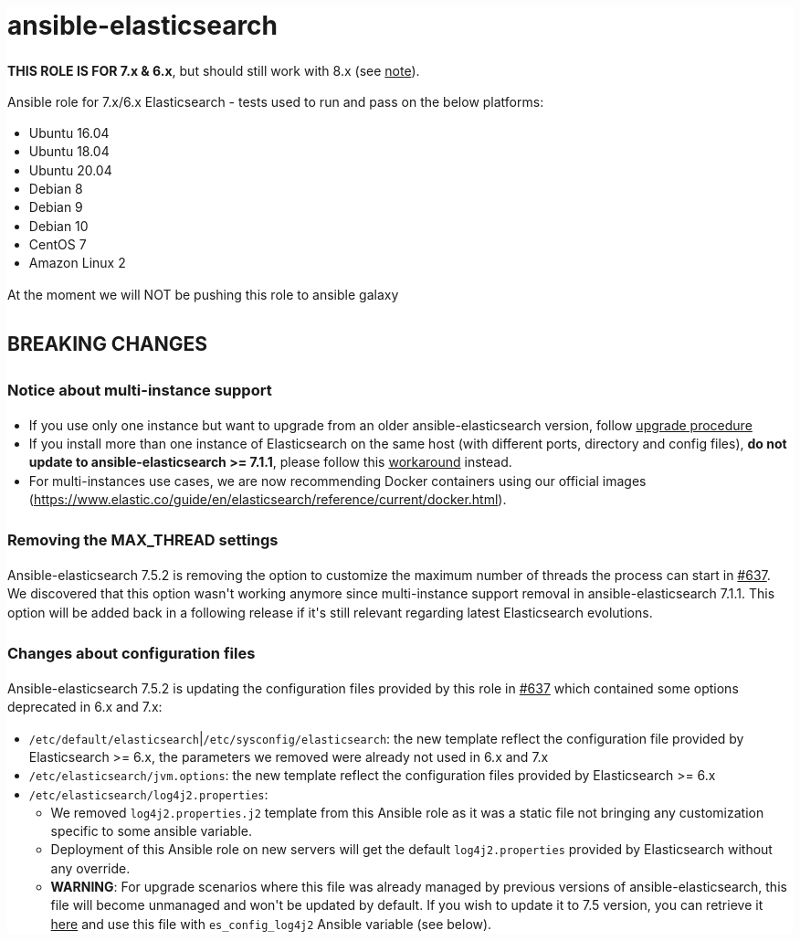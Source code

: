 # ansible-elasticsearch

**THIS ROLE IS FOR 7.x & 6.x**, but should still work with 8.x (see [note](docs/8x-support.md)).

Ansible role for 7.x/6.x Elasticsearch - tests used to run and pass on the below platforms:

- Ubuntu 16.04
- Ubuntu 18.04
- Ubuntu 20.04
- Debian 8
- Debian 9
- Debian 10
- CentOS 7
- Amazon Linux 2

At the moment we will NOT be pushing this role to ansible galaxy

## BREAKING CHANGES

### Notice about multi-instance support

- If you use only one instance but want to upgrade from an older ansible-elasticsearch version, follow [upgrade procedure](https://github.com/elastic/ansible-elasticsearch/blob/main/docs/multi-instance.md#upgrade-procedure)
- If you install more than one instance of Elasticsearch on the same host (with different ports, directory and config files), **do not update to ansible-elasticsearch >= 7.1.1**, please follow this [workaround](https://github.com/elastic/ansible-elasticsearch/blob/main/docs/multi-instance.md#workaround) instead.
- For multi-instances use cases, we are now recommending Docker containers using our official images (https://www.elastic.co/guide/en/elasticsearch/reference/current/docker.html).

### Removing the MAX_THREAD settings

Ansible-elasticsearch 7.5.2 is removing the option to customize the maximum number of threads the process can start in [#637](https://github.com/elastic/ansible-elasticsearch/pull/637/files#diff-04c6e90faac2675aa89e2176d2eec7d8L408).
We discovered that this option wasn't working anymore since multi-instance support removal in ansible-elasticsearch 7.1.1.
This option will be added back in a following release if it's still relevant regarding latest Elasticsearch evolutions.

### Changes about configuration files

Ansible-elasticsearch 7.5.2 is updating the configuration files provided by this role in [#637](https://github.com/elastic/ansible-elasticsearch/pull/637) which contained some options deprecated in 6.x and 7.x:

- `/etc/default/elasticsearch`|`/etc/sysconfig/elasticsearch`: the new template reflect the configuration file provided by Elasticsearch >= 6.x, the parameters we removed were already not used in 6.x and 7.x
- `/etc/elasticsearch/jvm.options`: the new template reflect the configuration files provided by Elasticsearch >= 6.x
- `/etc/elasticsearch/log4j2.properties`:
  - We removed `log4j2.properties.j2` template from this Ansible role as it was a static file not bringing any customization specific to some ansible variable.
  - Deployment of this Ansible role on new servers will get the default `log4j2.properties` provided by Elasticsearch without any override.
  - **WARNING**: For upgrade scenarios where this file was already managed by previous versions of ansible-elasticsearch, this file will become unmanaged and won't be updated by default. If you wish to update it to 7.5 version, you can retrieve it [here](https://github.com/elastic/elasticsearch/blob/7.5/distribution/src/config/log4j2.properties) and use this file with `es_config_log4j2` Ansible variable (see below).

